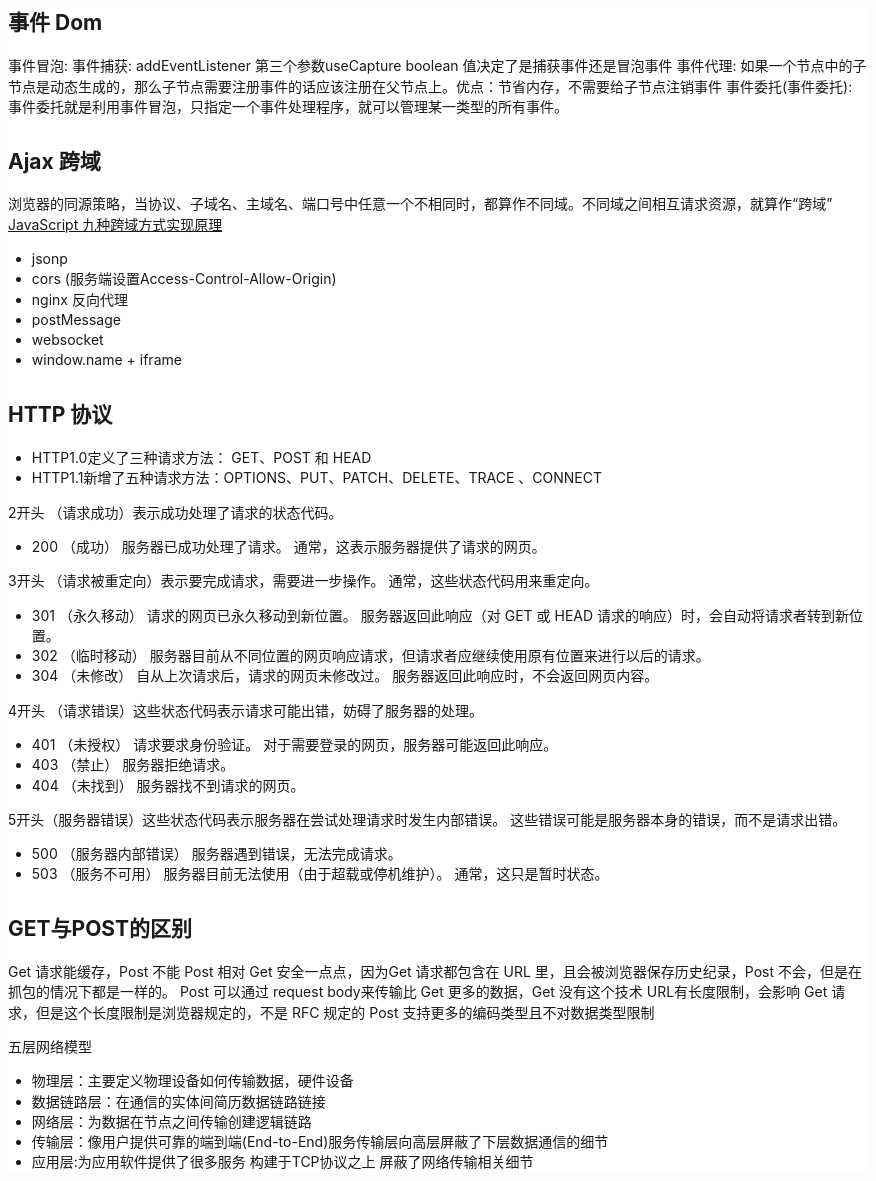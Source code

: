 ## 事件 Dom
事件冒泡:
事件捕获:
addEventListener 第三个参数useCapture boolean 值决定了是捕获事件还是冒泡事件
事件代理: 如果一个节点中的子节点是动态生成的，那么子节点需要注册事件的话应该注册在父节点上。优点：节省内存，不需要给子节点注销事件
事件委托(事件委托): 事件委托就是利用事件冒泡，只指定一个事件处理程序，就可以管理某一类型的所有事件。

## Ajax 跨域
浏览器的同源策略，当协议、子域名、主域名、端口号中任意一个不相同时，都算作不同域。不同域之间相互请求资源，就算作“跨域”
[JavaScript 九种跨域方式实现原理](https://my.oschina.net/u/3972188/blog/3009785)
- jsonp
- cors (服务端设置Access-Control-Allow-Origin)
- nginx 反向代理
- postMessage
- websocket
- window.name + iframe

## HTTP 协议
- HTTP1.0定义了三种请求方法： GET、POST 和 HEAD
- HTTP1.1新增了五种请求方法：OPTIONS、PUT、PATCH、DELETE、TRACE 、CONNECT

2开头 （请求成功）表示成功处理了请求的状态代码。
- 200   （成功）  服务器已成功处理了请求。 通常，这表示服务器提供了请求的网页。

3开头 （请求被重定向）表示要完成请求，需要进一步操作。 通常，这些状态代码用来重定向。
- 301   （永久移动）  请求的网页已永久移动到新位置。 服务器返回此响应（对 GET 或 HEAD 请求的响应）时，会自动将请求者转到新位置。
- 302   （临时移动）  服务器目前从不同位置的网页响应请求，但请求者应继续使用原有位置来进行以后的请求。
- 304   （未修改） 自从上次请求后，请求的网页未修改过。 服务器返回此响应时，不会返回网页内容。

4开头 （请求错误）这些状态代码表示请求可能出错，妨碍了服务器的处理。
- 401   （未授权） 请求要求身份验证。 对于需要登录的网页，服务器可能返回此响应。
- 403   （禁止） 服务器拒绝请求。
- 404   （未找到） 服务器找不到请求的网页。

5开头（服务器错误）这些状态代码表示服务器在尝试处理请求时发生内部错误。 这些错误可能是服务器本身的错误，而不是请求出错。
- 500   （服务器内部错误）  服务器遇到错误，无法完成请求。
- 503   （服务不可用） 服务器目前无法使用（由于超载或停机维护）。 通常，这只是暂时状态。

## GET与POST的区别
Get 请求能缓存，Post 不能
Post 相对 Get 安全一点点，因为Get 请求都包含在 URL 里，且会被浏览器保存历史纪录，Post 不会，但是在抓包的情况下都是一样的。
Post 可以通过 request body来传输比 Get 更多的数据，Get 没有这个技术
URL有长度限制，会影响 Get 请求，但是这个长度限制是浏览器规定的，不是 RFC 规定的
Post 支持更多的编码类型且不对数据类型限制

五层网络模型
- 物理层：主要定义物理设备如何传输数据，硬件设备
- 数据链路层：在通信的实体间简历数据链路链接
- 网络层：为数据在节点之间传输创建逻辑链路
- 传输层：像用户提供可靠的端到端(End-to-End)服务传输层向高层屏蔽了下层数据通信的细节
- 应用层:为应用软件提供了很多服务 构建于TCP协议之上 屏蔽了网络传输相关细节
